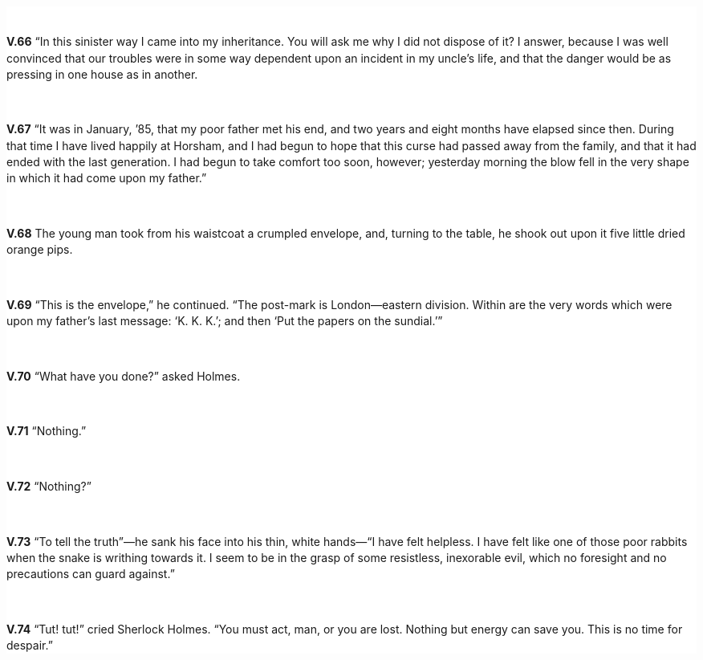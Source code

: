 

&nbsp;

**V.66**	“In this sinister way I came into my inheritance. You will ask me why I did not dispose of it? I answer, because I was well convinced that our troubles were in some way dependent upon an incident in my uncle’s life, and that the danger would be as pressing in one house as in another.



&nbsp;

**V.67**	“It was in January, ’85, that my poor father met his end, and two years and eight months have elapsed since then. During that time I have lived happily at Horsham, and I had begun to hope that this curse had passed away from the family, and that it had ended with the last generation. I had begun to take comfort too soon, however; yesterday morning the blow fell in the very shape in which it had come upon my father.”



&nbsp;

**V.68**	The young man took from his waistcoat a crumpled envelope, and, turning to the table, he shook out upon it five little dried orange pips.



&nbsp;

**V.69**	“This is the envelope,” he continued. “The post-mark is London—eastern division. Within are the very words which were upon my father’s last message: ‘K. K. K.’; and then ‘Put the papers on the sundial.’”



&nbsp;

**V.70**	“What have you done?” asked Holmes.



&nbsp;

**V.71**	“Nothing.”



&nbsp;

**V.72**	“Nothing?”



&nbsp;

**V.73**	“To tell the truth”—he sank his face into his thin, white hands—“I have felt helpless. I have felt like one of those poor rabbits when the snake is writhing towards it. I seem to be in the grasp of some resistless, inexorable evil, which no foresight and no precautions can guard against.”



&nbsp;

**V.74**	“Tut! tut!” cried Sherlock Holmes. “You must act, man, or you are lost. Nothing but energy can save you. This is no time for despair.”



